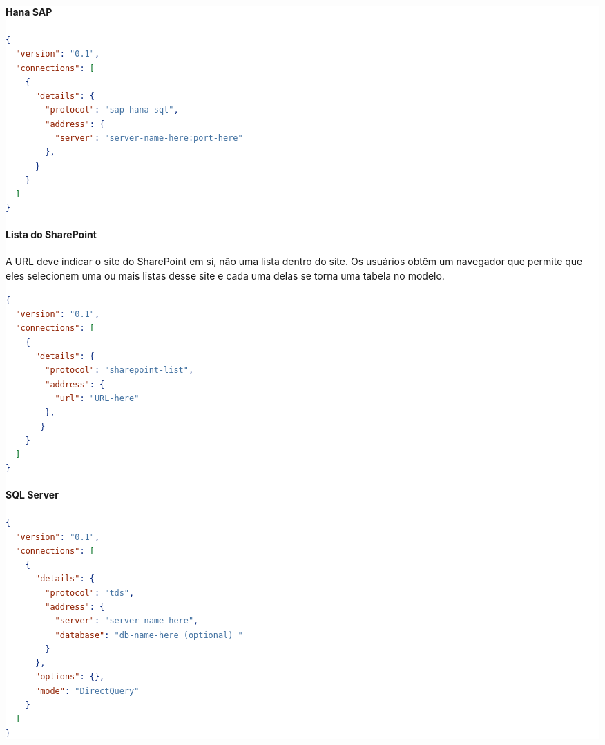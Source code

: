 #### <a name="sap-hana"></a>Hana SAP

```json
{ 
  "version": "0.1", 
  "connections": [ 
    { 
      "details": { 
        "protocol": "sap-hana-sql", 
        "address": { 
          "server": "server-name-here:port-here" 
        }, 
      } 
    } 
  ] 
} 
```

#### <a name="sharepoint-list"></a>Lista do SharePoint

A URL deve indicar o site do SharePoint em si, não uma lista dentro do site. Os usuários obtêm um navegador que permite que eles selecionem uma ou mais listas desse site e cada uma delas se torna uma tabela no modelo.

```json
{ 
  "version": "0.1", 
  "connections": [ 
    { 
      "details": { 
        "protocol": "sharepoint-list", 
        "address": { 
          "url": "URL-here" 
        }, 
       } 
    } 
  ] 
} 
```

#### <a name="sql-server"></a>SQL Server

```json
{ 
  "version": "0.1", 
  "connections": [ 
    { 
      "details": { 
        "protocol": "tds", 
        "address": { 
          "server": "server-name-here", 
          "database": "db-name-here (optional) "
        } 
      }, 
      "options": {}, 
      "mode": "DirectQuery" 
    } 
  ] 
} 
```
